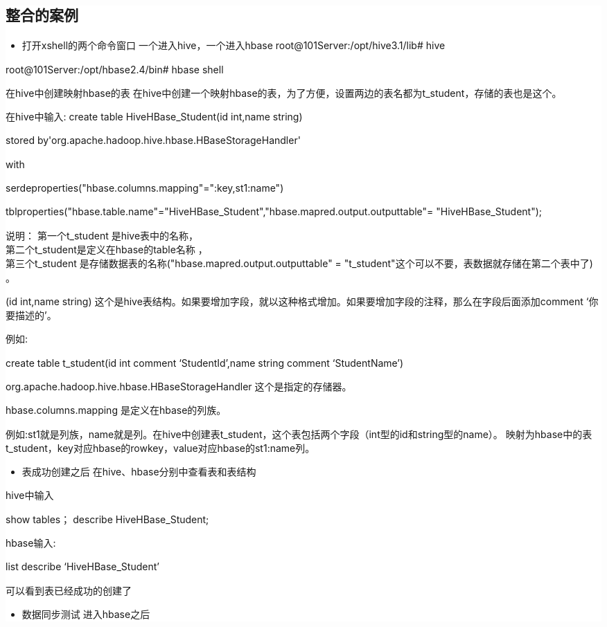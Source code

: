 ## 整合的案例  
* 打开xshell的两个命令窗口
一个进入hive，一个进入hbase
root@101Server:/opt/hive3.1/lib# hive  

root@101Server:/opt/hbase2.4/bin# hbase shell

在hive中创建映射hbase的表
在hive中创建一个映射hbase的表，为了方便，设置两边的表名都为t_student，存储的表也是这个。

在hive中输入:
create table HiveHBase_Student(id int,name string)

stored by'org.apache.hadoop.hive.hbase.HBaseStorageHandler'

with

serdeproperties("hbase.columns.mapping"=":key,st1:name")

tblproperties("hbase.table.name"="HiveHBase_Student","hbase.mapred.output.outputtable"= "HiveHBase_Student");

 

说明： 
第一个t_student 是hive表中的名称，  
第二个t_student是定义在hbase的table名称 ，  
第三个t_student 是存储数据表的名称("hbase.mapred.output.outputtable" = "t_student"这个可以不要，表数据就存储在第二个表中了) 。

(id int,name string) 这个是hive表结构。如果要增加字段，就以这种格式增加。如果要增加字段的注释，那么在字段后面添加comment ‘你要描述的’。

例如:

create table t_student(id int comment ‘StudentId’,name string comment ‘StudentName’)

org.apache.hadoop.hive.hbase.HBaseStorageHandler 这个是指定的存储器。

hbase.columns.mapping 是定义在hbase的列族。

例如:st1就是列族，name就是列。在hive中创建表t_student，这个表包括两个字段（int型的id和string型的name）。 映射为hbase中的表t_student，key对应hbase的rowkey，value对应hbase的st1:name列。

* 表成功创建之后
在hive、hbase分别中查看表和表结构

hive中输入

show tables；
describe HiveHBase_Student;

hbase输入:

list
describe ‘HiveHBase_Student’

可以看到表已经成功的创建了

 
* 数据同步测试
进入hbase之后
